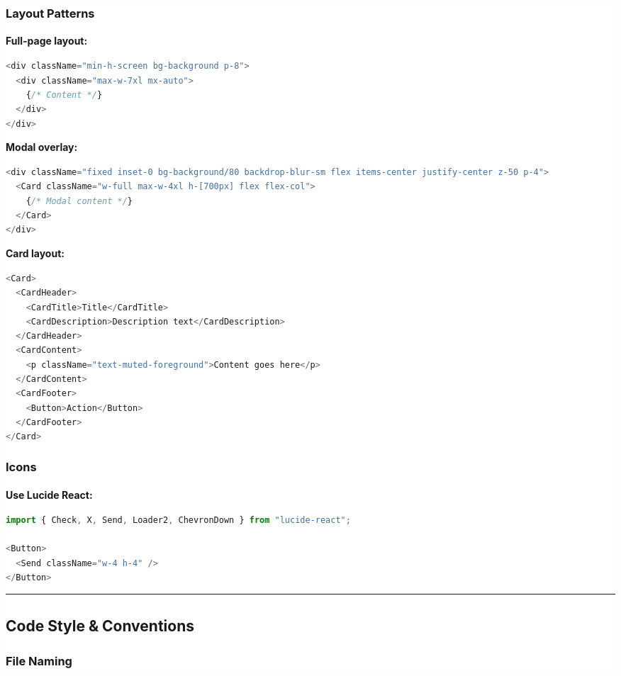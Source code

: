 ### Layout Patterns

**Full-page layout:**
```typescript
<div className="min-h-screen bg-background p-8">
  <div className="max-w-7xl mx-auto">
    {/* Content */}
  </div>
</div>
```

**Modal overlay:**
```typescript
<div className="fixed inset-0 bg-background/80 backdrop-blur-sm flex items-center justify-center z-50 p-4">
  <Card className="w-full max-w-4xl h-[700px] flex flex-col">
    {/* Modal content */}
  </Card>
</div>
```

**Card layout:**
```typescript
<Card>
  <CardHeader>
    <CardTitle>Title</CardTitle>
    <CardDescription>Description text</CardDescription>
  </CardHeader>
  <CardContent>
    <p className="text-muted-foreground">Content goes here</p>
  </CardContent>
  <CardFooter>
    <Button>Action</Button>
  </CardFooter>
</Card>
```

### Icons

**Use Lucide React:**
```typescript
import { Check, X, Send, Loader2, ChevronDown } from "lucide-react";

<Button>
  <Send className="w-4 h-4" />
</Button>
```

---

## Code Style & Conventions

### File Naming
